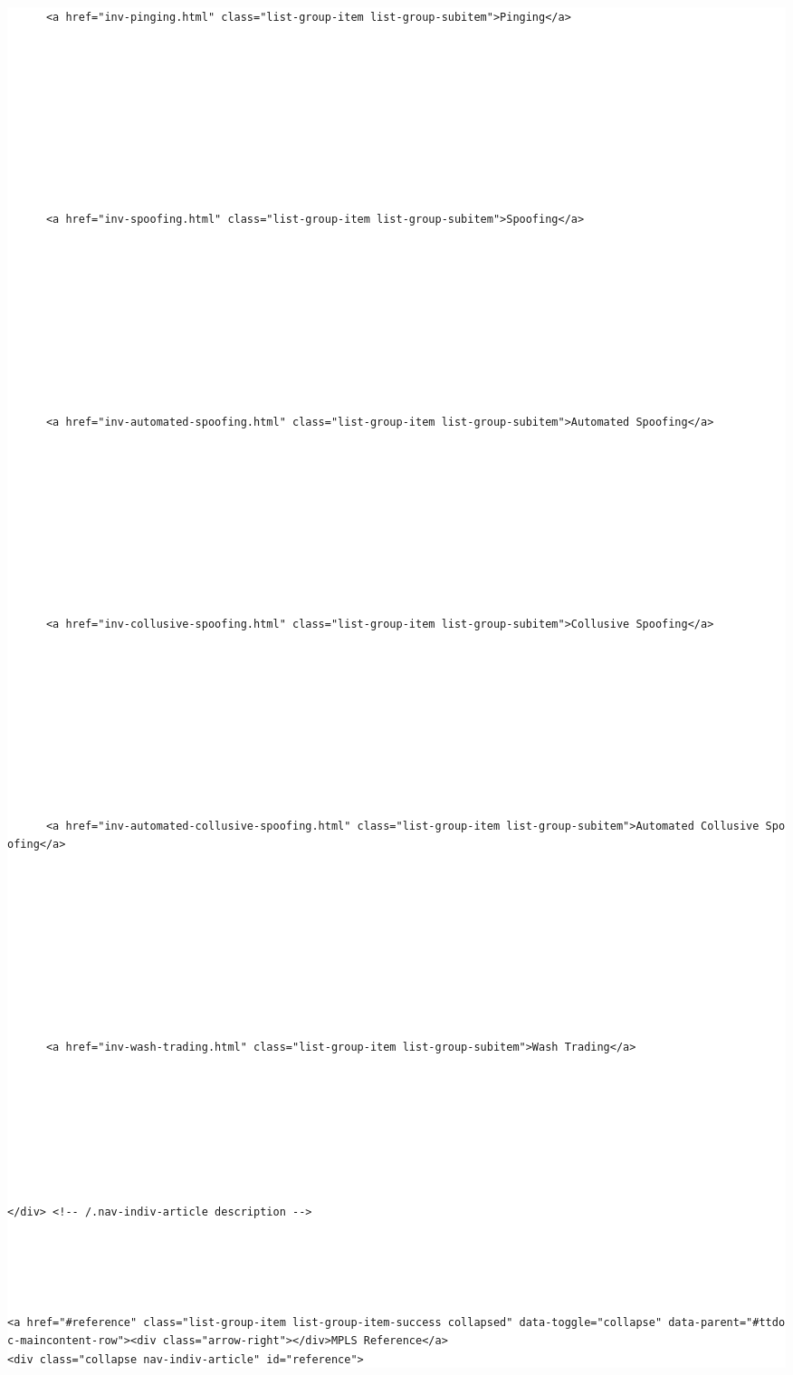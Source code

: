 
          <a href="inv-pinging.html" class="list-group-item list-group-subitem">Pinging</a>
                        
      

    
  
    
    
      
      

          <a href="inv-spoofing.html" class="list-group-item list-group-subitem">Spoofing</a>
                        
      

    
  
    
    
      
      

          <a href="inv-automated-spoofing.html" class="list-group-item list-group-subitem">Automated Spoofing</a>
                        
      

    
  
    
    
      
      

          <a href="inv-collusive-spoofing.html" class="list-group-item list-group-subitem">Collusive Spoofing</a>
                        
      

    
  
    
    
      
      

          <a href="inv-automated-collusive-spoofing.html" class="list-group-item list-group-subitem">Automated Collusive Spoofing</a>
                        
      

    
  
    
    
      
      

          <a href="inv-wash-trading.html" class="list-group-item list-group-subitem">Wash Trading</a>
                        
      

    
  
    
    
  
    </div> <!-- /.nav-indiv-article description -->

  
  
  
  
    <a href="#reference" class="list-group-item list-group-item-success collapsed" data-toggle="collapse" data-parent="#ttdoc-maincontent-row"><div class="arrow-right"></div>MPLS Reference</a>
    <div class="collapse nav-indiv-article" id="reference">
  

  
    
    